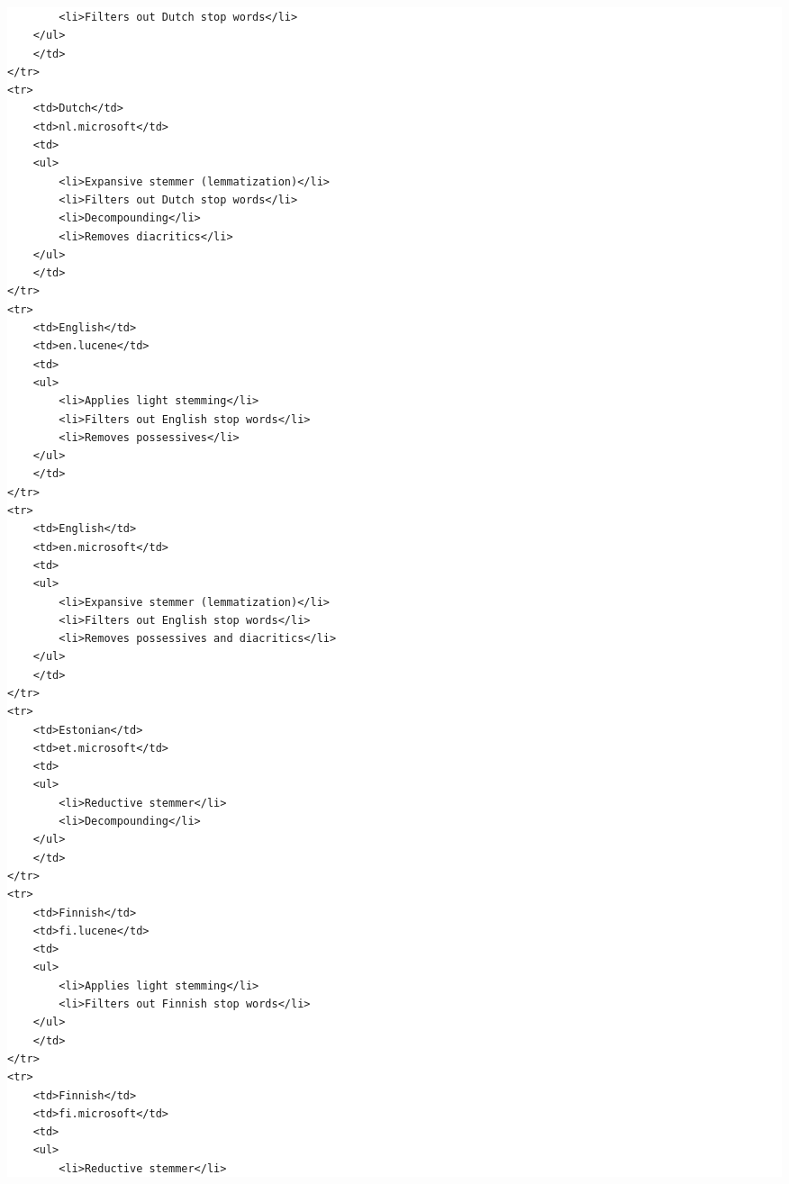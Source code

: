 			<li>Filters out Dutch stop words</li>
		</ul>
		</td>
	</tr>
    <tr>
		<td>Dutch</td>
		<td>nl.microsoft</td>
		<td>
		<ul>
			<li>Expansive stemmer (lemmatization)</li>
			<li>Filters out Dutch stop words</li>
			<li>Decompounding</li>
			<li>Removes diacritics</li>
		</ul>
		</td>
	</tr>
    <tr>
		<td>English</td>
		<td>en.lucene</td>
		<td>
		<ul>
			<li>Applies light stemming</li>
			<li>Filters out English stop words</li>
			<li>Removes possessives</li>
		</ul>
		</td>
	</tr>
    <tr>
		<td>English</td>
		<td>en.microsoft</td>
		<td>
		<ul>
			<li>Expansive stemmer (lemmatization)</li>
			<li>Filters out English stop words</li>
			<li>Removes possessives and diacritics</li>
		</ul>
		</td>
	</tr>
    <tr>
		<td>Estonian</td>
		<td>et.microsoft</td>
		<td>
		<ul>
			<li>Reductive stemmer</li>
			<li>Decompounding</li>
		</ul>
		</td>
	</tr>
    <tr>
		<td>Finnish</td>
		<td>fi.lucene</td>
		<td>
		<ul>
			<li>Applies light stemming</li>
			<li>Filters out Finnish stop words</li>
		</ul>
		</td>
	</tr>
    <tr>
		<td>Finnish</td>
		<td>fi.microsoft</td>
		<td>
		<ul>
			<li>Reductive stemmer</li>
